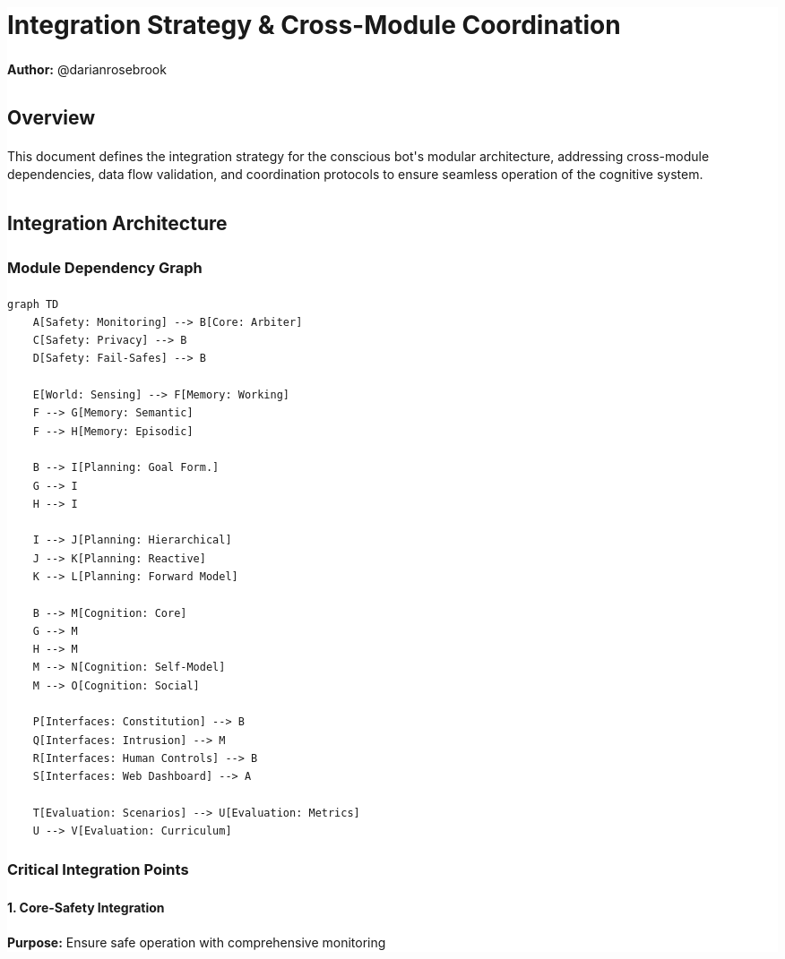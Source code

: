 # Integration Strategy & Cross-Module Coordination

**Author:** @darianrosebrook

## Overview

This document defines the integration strategy for the conscious bot's modular architecture, addressing cross-module dependencies, data flow validation, and coordination protocols to ensure seamless operation of the cognitive system.

## Integration Architecture

### Module Dependency Graph

```mermaid
graph TD
    A[Safety: Monitoring] --> B[Core: Arbiter]
    C[Safety: Privacy] --> B
    D[Safety: Fail-Safes] --> B
    
    E[World: Sensing] --> F[Memory: Working]
    F --> G[Memory: Semantic]
    F --> H[Memory: Episodic]
    
    B --> I[Planning: Goal Form.]
    G --> I
    H --> I
    
    I --> J[Planning: Hierarchical]
    J --> K[Planning: Reactive]
    K --> L[Planning: Forward Model]
    
    B --> M[Cognition: Core]
    G --> M
    H --> M
    M --> N[Cognition: Self-Model]
    M --> O[Cognition: Social]
    
    P[Interfaces: Constitution] --> B
    Q[Interfaces: Intrusion] --> M
    R[Interfaces: Human Controls] --> B
    S[Interfaces: Web Dashboard] --> A
    
    T[Evaluation: Scenarios] --> U[Evaluation: Metrics]
    U --> V[Evaluation: Curriculum]
```

### Critical Integration Points

#### 1. Core-Safety Integration
**Purpose:** Ensure safe operation with comprehensive monitoring
